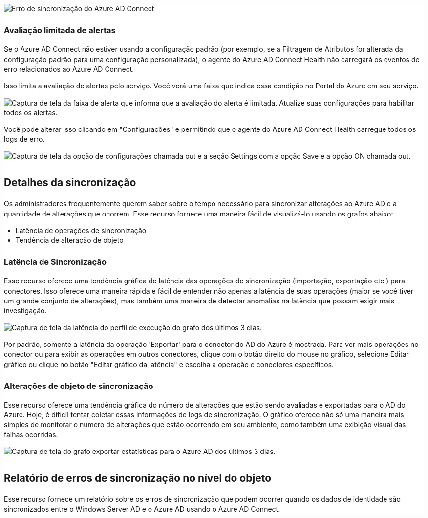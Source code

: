 ![Erro de sincronização do Azure AD Connect](./media/how-to-connect-health-sync/alert.png)

### <a name="limited-evaluation-of-alerts"></a>Avaliação limitada de alertas
Se o Azure AD Connect não estiver usando a configuração padrão (por exemplo, se a Filtragem de Atributos for alterada da configuração padrão para uma configuração personalizada), o agente do Azure AD Connect Health não carregará os eventos de erro relacionados ao Azure AD Connect.

Isso limita a avaliação de alertas pelo serviço. Você verá uma faixa que indica essa condição no Portal do Azure em seu serviço.

![Captura de tela da faixa de alerta que informa que a avaliação do alerta é limitada. Atualize suas configurações para habilitar todos os alertas.](./media/how-to-connect-health-sync/banner.png)

Você pode alterar isso clicando em "Configurações" e permitindo que o agente do Azure AD Connect Health carregue todos os logs de erro.

![Captura de tela da opção de configurações chamada out e a seção Settings com a opção Save e a opção ON chamada out.](./media/how-to-connect-health-sync/banner2.png)

## <a name="sync-insight"></a>Detalhes da sincronização
Os administradores frequentemente querem saber sobre o tempo necessário para sincronizar alterações ao Azure AD e a quantidade de alterações que ocorrem. Esse recurso fornece uma maneira fácil de visualizá-lo usando os grafos abaixo:   

* Latência de operações de sincronização
* Tendência de alteração de objeto

### <a name="sync-latency"></a>Latência de Sincronização
Esse recurso oferece uma tendência gráfica de latência das operações de sincronização (importação, exportação etc.) para conectores.  Isso oferece uma maneira rápida e fácil de entender não apenas a latência de suas operações (maior se você tiver um grande conjunto de alterações), mas também uma maneira de detectar anomalias na latência que possam exigir mais investigação.

![Captura de tela da latência do perfil de execução do grafo dos últimos 3 dias.](./media/how-to-connect-health-sync/synclatency02.png)

Por padrão, somente a latência da operação 'Exportar' para o conector do AD do Azure é mostrada.  Para ver mais operações no conector ou para exibir as operações em outros conectores, clique com o botão direito do mouse no gráfico, selecione Editar gráfico ou clique no botão "Editar gráfico da latência" e escolha a operação e conectores específicos.

### <a name="sync-object-changes"></a>Alterações de objeto de sincronização
Esse recurso oferece uma tendência gráfica do número de alterações que estão sendo avaliadas e exportadas para o AD do Azure.  Hoje, é difícil tentar coletar essas informações de logs de sincronização.  O gráfico oferece não só uma maneira mais simples de monitorar o número de alterações que estão ocorrendo em seu ambiente, como também uma exibição visual das falhas ocorridas.

![Captura de tela do grafo exportar estatísticas para o Azure AD dos últimos 3 dias.](./media/how-to-connect-health-sync/syncobjectchanges02.png)

## <a name="object-level-synchronization-error-report"></a>Relatório de erros de sincronização no nível do objeto
Esse recurso fornece um relatório sobre os erros de sincronização que podem ocorrer quando os dados de identidade são sincronizados entre o Windows Server AD e o Azure AD usando o Azure AD Connect.
